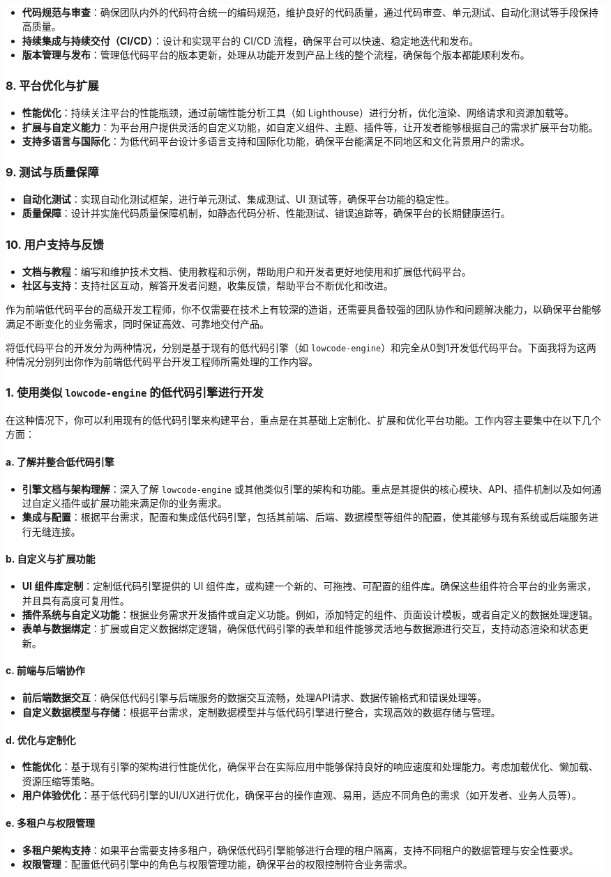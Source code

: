 - **代码规范与审查**：确保团队内外的代码符合统一的编码规范，维护良好的代码质量，通过代码审查、单元测试、自动化测试等手段保持高质量。
- **持续集成与持续交付（CI/CD）**：设计和实现平台的 CI/CD 流程，确保平台可以快速、稳定地迭代和发布。
- **版本管理与发布**：管理低代码平台的版本更新，处理从功能开发到产品上线的整个流程，确保每个版本都能顺利发布。

### 8. **平台优化与扩展**

- **性能优化**：持续关注平台的性能瓶颈，通过前端性能分析工具（如 Lighthouse）进行分析，优化渲染、网络请求和资源加载等。
- **扩展与自定义能力**：为平台用户提供灵活的自定义功能，如自定义组件、主题、插件等，让开发者能够根据自己的需求扩展平台功能。
- **支持多语言与国际化**：为低代码平台设计多语言支持和国际化功能，确保平台能满足不同地区和文化背景用户的需求。

### 9. **测试与质量保障**

- **自动化测试**：实现自动化测试框架，进行单元测试、集成测试、UI 测试等，确保平台功能的稳定性。
- **质量保障**：设计并实施代码质量保障机制，如静态代码分析、性能测试、错误追踪等，确保平台的长期健康运行。

### 10. **用户支持与反馈**

- **文档与教程**：编写和维护技术文档、使用教程和示例，帮助用户和开发者更好地使用和扩展低代码平台。
- **社区与支持**：支持社区互动，解答开发者问题，收集反馈，帮助平台不断优化和改进。

作为前端低代码平台的高级开发工程师，你不仅需要在技术上有较深的造诣，还需要具备较强的团队协作和问题解决能力，以确保平台能够满足不断变化的业务需求，同时保证高效、可靠地交付产品。





将低代码平台的开发分为两种情况，分别是基于现有的低代码引擎（如 `lowcode-engine`）和完全从0到1开发低代码平台。下面我将为这两种情况分别列出你作为前端低代码平台开发工程师所需处理的工作内容。

### **1. 使用类似 `lowcode-engine` 的低代码引擎进行开发**

在这种情况下，你可以利用现有的低代码引擎来构建平台，重点是在其基础上定制化、扩展和优化平台功能。工作内容主要集中在以下几个方面：

#### **a. 了解并整合低代码引擎**

- **引擎文档与架构理解**：深入了解 `lowcode-engine` 或其他类似引擎的架构和功能。重点是其提供的核心模块、API、插件机制以及如何通过自定义插件或扩展功能来满足你的业务需求。
- **集成与配置**：根据平台需求，配置和集成低代码引擎，包括其前端、后端、数据模型等组件的配置，使其能够与现有系统或后端服务进行无缝连接。

#### **b. 自定义与扩展功能**

- **UI 组件库定制**：定制低代码引擎提供的 UI 组件库，或构建一个新的、可拖拽、可配置的组件库。确保这些组件符合平台的业务需求，并且具有高度可复用性。
- **插件系统与自定义功能**：根据业务需求开发插件或自定义功能。例如，添加特定的组件、页面设计模板，或者自定义的数据处理逻辑。
- **表单与数据绑定**：扩展或自定义数据绑定逻辑，确保低代码引擎的表单和组件能够灵活地与数据源进行交互，支持动态渲染和状态更新。

#### **c. 前端与后端协作**

- **前后端数据交互**：确保低代码引擎与后端服务的数据交互流畅，处理API请求、数据传输格式和错误处理等。
- **自定义数据模型与存储**：根据平台需求，定制数据模型并与低代码引擎进行整合，实现高效的数据存储与管理。

#### **d. 优化与定制化**

- **性能优化**：基于现有引擎的架构进行性能优化，确保平台在实际应用中能够保持良好的响应速度和处理能力。考虑加载优化、懒加载、资源压缩等策略。
- **用户体验优化**：基于低代码引擎的UI/UX进行优化，确保平台的操作直观、易用，适应不同角色的需求（如开发者、业务人员等）。

#### **e. 多租户与权限管理**

- **多租户架构支持**：如果平台需要支持多租户，确保低代码引擎能够进行合理的租户隔离，支持不同租户的数据管理与安全性要求。
- **权限管理**：配置低代码引擎中的角色与权限管理功能，确保平台的权限控制符合业务需求。
